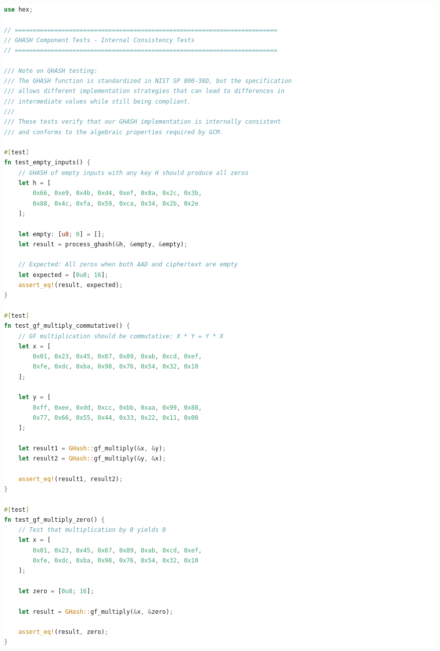 ```rust
use hex;

// =========================================================================
// GHASH Component Tests - Internal Consistency Tests
// =========================================================================

/// Note on GHASH testing:
/// The GHASH function is standardized in NIST SP 800-38D, but the specification
/// allows different implementation strategies that can lead to differences in 
/// intermediate values while still being compliant.
///
/// These tests verify that our GHASH implementation is internally consistent
/// and conforms to the algebraic properties required by GCM.

#[test]
fn test_empty_inputs() {
    // GHASH of empty inputs with any key H should produce all zeros
    let h = [
        0x66, 0xe9, 0x4b, 0xd4, 0xef, 0x8a, 0x2c, 0x3b,
        0x88, 0x4c, 0xfa, 0x59, 0xca, 0x34, 0x2b, 0x2e
    ];
    
    let empty: [u8; 0] = [];
    let result = process_ghash(&h, &empty, &empty);
    
    // Expected: All zeros when both AAD and ciphertext are empty
    let expected = [0u8; 16];
    assert_eq!(result, expected);
}

#[test]
fn test_gf_multiply_commutative() {
    // GF multiplication should be commutative: X * Y = Y * X
    let x = [
        0x01, 0x23, 0x45, 0x67, 0x89, 0xab, 0xcd, 0xef,
        0xfe, 0xdc, 0xba, 0x98, 0x76, 0x54, 0x32, 0x10
    ];
    
    let y = [
        0xff, 0xee, 0xdd, 0xcc, 0xbb, 0xaa, 0x99, 0x88,
        0x77, 0x66, 0x55, 0x44, 0x33, 0x22, 0x11, 0x00
    ];
    
    let result1 = GHash::gf_multiply(&x, &y);
    let result2 = GHash::gf_multiply(&y, &x);
    
    assert_eq!(result1, result2);
}

#[test]
fn test_gf_multiply_zero() {
    // Test that multiplication by 0 yields 0
    let x = [
        0x01, 0x23, 0x45, 0x67, 0x89, 0xab, 0xcd, 0xef,
        0xfe, 0xdc, 0xba, 0x98, 0x76, 0x54, 0x32, 0x10
    ];
    
    let zero = [0u8; 16];
    
    let result = GHash::gf_multiply(&x, &zero);
    
    assert_eq!(result, zero);
}
```
